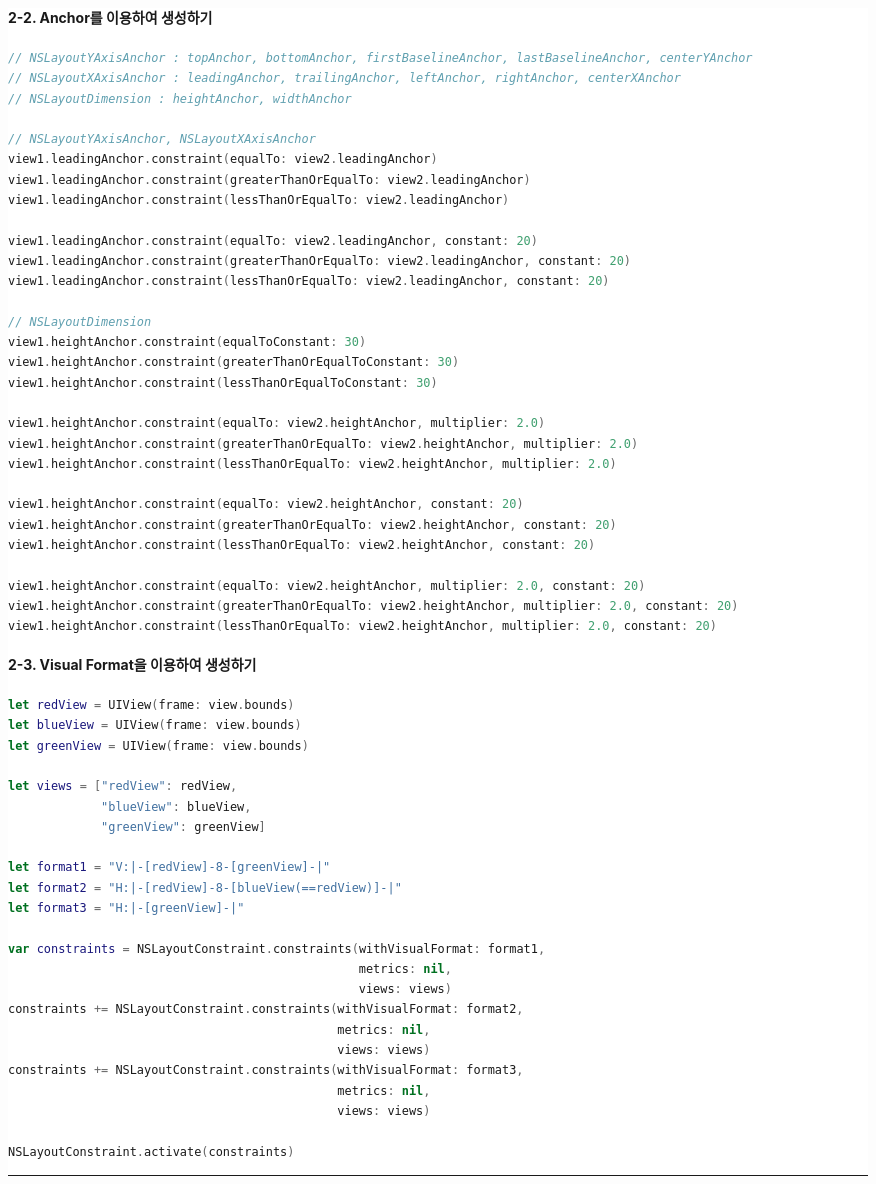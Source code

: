 #### 2-2. Anchor를 이용하여 생성하기

```swift
// NSLayoutYAxisAnchor : topAnchor, bottomAnchor, firstBaselineAnchor, lastBaselineAnchor, centerYAnchor
// NSLayoutXAxisAnchor : leadingAnchor, trailingAnchor, leftAnchor, rightAnchor, centerXAnchor
// NSLayoutDimension : heightAnchor, widthAnchor

// NSLayoutYAxisAnchor, NSLayoutXAxisAnchor
view1.leadingAnchor.constraint(equalTo: view2.leadingAnchor)
view1.leadingAnchor.constraint(greaterThanOrEqualTo: view2.leadingAnchor)
view1.leadingAnchor.constraint(lessThanOrEqualTo: view2.leadingAnchor)

view1.leadingAnchor.constraint(equalTo: view2.leadingAnchor, constant: 20)
view1.leadingAnchor.constraint(greaterThanOrEqualTo: view2.leadingAnchor, constant: 20)
view1.leadingAnchor.constraint(lessThanOrEqualTo: view2.leadingAnchor, constant: 20)

// NSLayoutDimension
view1.heightAnchor.constraint(equalToConstant: 30)
view1.heightAnchor.constraint(greaterThanOrEqualToConstant: 30)
view1.heightAnchor.constraint(lessThanOrEqualToConstant: 30)

view1.heightAnchor.constraint(equalTo: view2.heightAnchor, multiplier: 2.0)
view1.heightAnchor.constraint(greaterThanOrEqualTo: view2.heightAnchor, multiplier: 2.0)
view1.heightAnchor.constraint(lessThanOrEqualTo: view2.heightAnchor, multiplier: 2.0)

view1.heightAnchor.constraint(equalTo: view2.heightAnchor, constant: 20)
view1.heightAnchor.constraint(greaterThanOrEqualTo: view2.heightAnchor, constant: 20)
view1.heightAnchor.constraint(lessThanOrEqualTo: view2.heightAnchor, constant: 20)

view1.heightAnchor.constraint(equalTo: view2.heightAnchor, multiplier: 2.0, constant: 20)
view1.heightAnchor.constraint(greaterThanOrEqualTo: view2.heightAnchor, multiplier: 2.0, constant: 20)
view1.heightAnchor.constraint(lessThanOrEqualTo: view2.heightAnchor, multiplier: 2.0, constant: 20)
```

#### 2-3. Visual Format을 이용하여 생성하기

```swift
let redView = UIView(frame: view.bounds)
let blueView = UIView(frame: view.bounds)
let greenView = UIView(frame: view.bounds)

let views = ["redView": redView,
             "blueView": blueView,
             "greenView": greenView]

let format1 = "V:|-[redView]-8-[greenView]-|"
let format2 = "H:|-[redView]-8-[blueView(==redView)]-|"
let format3 = "H:|-[greenView]-|"

var constraints = NSLayoutConstraint.constraints(withVisualFormat: format1,
                                                 metrics: nil,
                                                 views: views)
constraints += NSLayoutConstraint.constraints(withVisualFormat: format2,
                                              metrics: nil,
                                              views: views)
constraints += NSLayoutConstraint.constraints(withVisualFormat: format3,
                                              metrics: nil,
                                              views: views)

NSLayoutConstraint.activate(constraints)
```

---